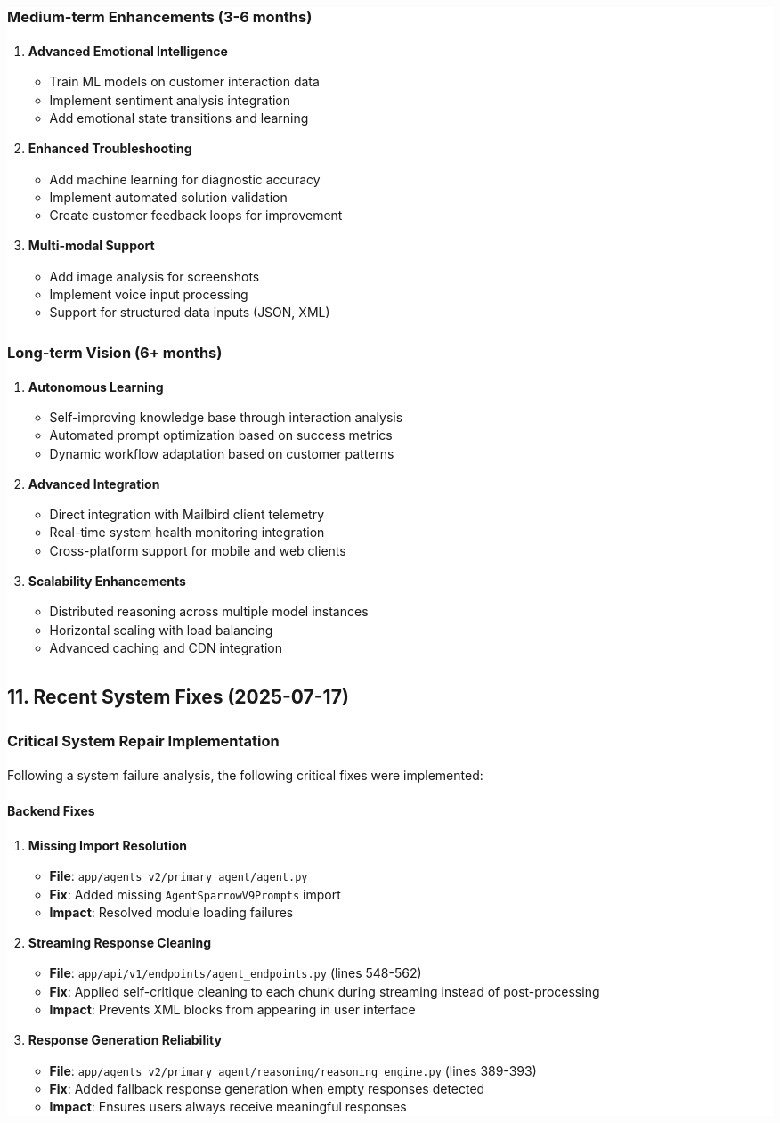 ### Medium-term Enhancements (3-6 months)

1. **Advanced Emotional Intelligence**
   - Train ML models on customer interaction data
   - Implement sentiment analysis integration
   - Add emotional state transitions and learning

2. **Enhanced Troubleshooting**
   - Add machine learning for diagnostic accuracy
   - Implement automated solution validation
   - Create customer feedback loops for improvement

3. **Multi-modal Support**
   - Add image analysis for screenshots
   - Implement voice input processing
   - Support for structured data inputs (JSON, XML)

### Long-term Vision (6+ months)

1. **Autonomous Learning**
   - Self-improving knowledge base through interaction analysis
   - Automated prompt optimization based on success metrics
   - Dynamic workflow adaptation based on customer patterns

2. **Advanced Integration**
   - Direct integration with Mailbird client telemetry
   - Real-time system health monitoring integration
   - Cross-platform support for mobile and web clients

3. **Scalability Enhancements**
   - Distributed reasoning across multiple model instances
   - Horizontal scaling with load balancing
   - Advanced caching and CDN integration

## 11. Recent System Fixes (2025-07-17)

### Critical System Repair Implementation

Following a system failure analysis, the following critical fixes were implemented:

#### Backend Fixes

1. **Missing Import Resolution**
   - **File**: `app/agents_v2/primary_agent/agent.py`
   - **Fix**: Added missing `AgentSparrowV9Prompts` import
   - **Impact**: Resolved module loading failures

2. **Streaming Response Cleaning**
   - **File**: `app/api/v1/endpoints/agent_endpoints.py` (lines 548-562)
   - **Fix**: Applied self-critique cleaning to each chunk during streaming instead of post-processing
   - **Impact**: Prevents XML blocks from appearing in user interface

3. **Response Generation Reliability**
   - **File**: `app/agents_v2/primary_agent/reasoning/reasoning_engine.py` (lines 389-393)
   - **Fix**: Added fallback response generation when empty responses detected
   - **Impact**: Ensures users always receive meaningful responses
